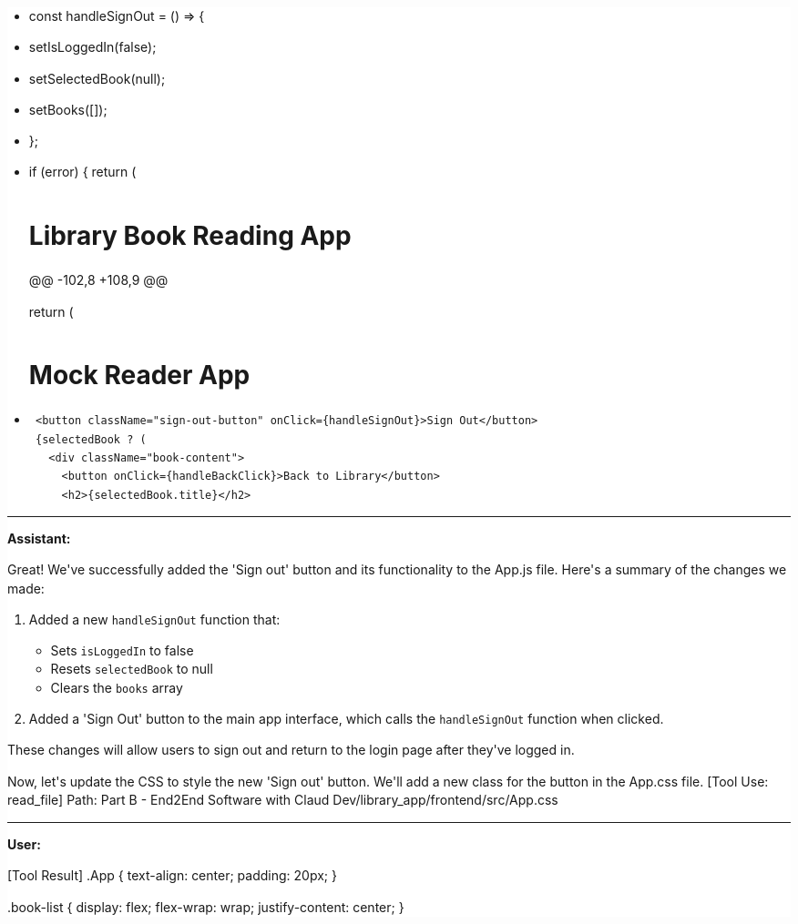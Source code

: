 +  const handleSignOut = () => {
+    setIsLoggedIn(false);
+    setSelectedBook(null);
+    setBooks([]);
+  };
+
   if (error) {
     return (
       <div className="App">
         <h1>Library Book Reading App</h1>
@@ -102,8 +108,9 @@
 
   return (
     <div className="App">
       <h1>Mock Reader App</h1>
+      <button className="sign-out-button" onClick={handleSignOut}>Sign Out</button>
       {selectedBook ? (
         <div className="book-content">
           <button onClick={handleBackClick}>Back to Library</button>
           <h2>{selectedBook.title}</h2>


---

**Assistant:**

<thinking>
Great! We've successfully added the 'Sign out' button and its functionality to the App.js file. Here's a summary of the changes we made:

1. Added a new `handleSignOut` function that:
   - Sets `isLoggedIn` to false
   - Resets `selectedBook` to null
   - Clears the `books` array

2. Added a 'Sign Out' button to the main app interface, which calls the `handleSignOut` function when clicked.

These changes will allow users to sign out and return to the login page after they've logged in.

Now, let's update the CSS to style the new 'Sign out' button. We'll add a new class for the button in the App.css file.
</thinking>
[Tool Use: read_file]
Path: Part B -  End2End Software with Claud Dev/library_app/frontend/src/App.css

---

**User:**

[Tool Result]
.App {
  text-align: center;
  padding: 20px;
}

.book-list {
  display: flex;
  flex-wrap: wrap;
  justify-content: center;
}
